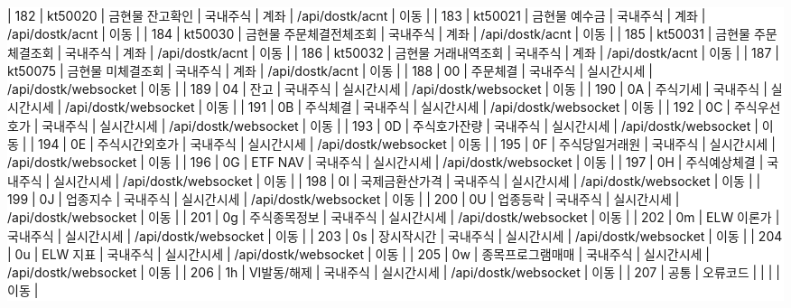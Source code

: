 | 182 | kt50020 | 금현물 잔고확인 | 국내주식 | 계좌 | /api/dostk/acnt | 이동 |
| 183 | kt50021 | 금현물 예수금 | 국내주식 | 계좌 | /api/dostk/acnt | 이동 |
| 184 | kt50030 | 금현물 주문체결전체조회 | 국내주식 | 계좌 | /api/dostk/acnt | 이동 |
| 185 | kt50031 | 금현물 주문체결조회 | 국내주식 | 계좌 | /api/dostk/acnt | 이동 |
| 186 | kt50032 | 금현물 거래내역조회 | 국내주식 | 계좌 | /api/dostk/acnt | 이동 |
| 187 | kt50075 | 금현물 미체결조회 | 국내주식 | 계좌 | /api/dostk/acnt | 이동 |
| 188 | 00 | 주문체결 | 국내주식 | 실시간시세 | /api/dostk/websocket | 이동 |
| 189 | 04 | 잔고 | 국내주식 | 실시간시세 | /api/dostk/websocket | 이동 |
| 190 | 0A | 주식기세 | 국내주식 | 실시간시세 | /api/dostk/websocket | 이동 |
| 191 | 0B | 주식체결 | 국내주식 | 실시간시세 | /api/dostk/websocket | 이동 |
| 192 | 0C | 주식우선호가 | 국내주식 | 실시간시세 | /api/dostk/websocket | 이동 |
| 193 | 0D | 주식호가잔량 | 국내주식 | 실시간시세 | /api/dostk/websocket | 이동 |
| 194 | 0E | 주식시간외호가 | 국내주식 | 실시간시세 | /api/dostk/websocket | 이동 |
| 195 | 0F | 주식당일거래원 | 국내주식 | 실시간시세 | /api/dostk/websocket | 이동 |
| 196 | 0G | ETF NAV | 국내주식 | 실시간시세 | /api/dostk/websocket | 이동 |
| 197 | 0H | 주식예상체결 | 국내주식 | 실시간시세 | /api/dostk/websocket | 이동 |
| 198 | 0I | 국제금환산가격 | 국내주식 | 실시간시세 | /api/dostk/websocket | 이동 |
| 199 | 0J | 업종지수 | 국내주식 | 실시간시세 | /api/dostk/websocket | 이동 |
| 200 | 0U | 업종등락 | 국내주식 | 실시간시세 | /api/dostk/websocket | 이동 |
| 201 | 0g | 주식종목정보 | 국내주식 | 실시간시세 | /api/dostk/websocket | 이동 |
| 202 | 0m | ELW 이론가 | 국내주식 | 실시간시세 | /api/dostk/websocket | 이동 |
| 203 | 0s | 장시작시간 | 국내주식 | 실시간시세 | /api/dostk/websocket | 이동 |
| 204 | 0u | ELW 지표 | 국내주식 | 실시간시세 | /api/dostk/websocket | 이동 |
| 205 | 0w | 종목프로그램매매 | 국내주식 | 실시간시세 | /api/dostk/websocket | 이동 |
| 206 | 1h | VI발동/해제 | 국내주식 | 실시간시세 | /api/dostk/websocket | 이동 |
| 207 | 공통 | 오류코드 |  |  |  | 이동 |
